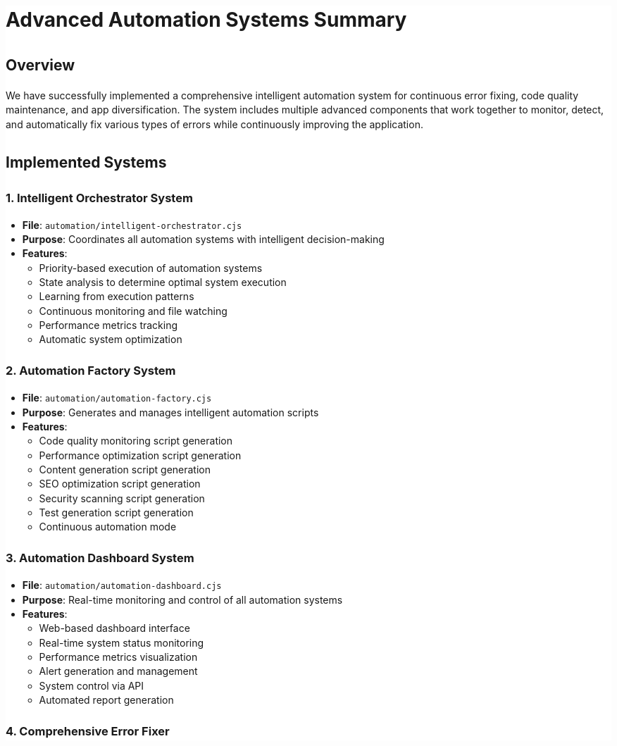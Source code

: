 # Advanced Automation Systems Summary

## Overview

We have successfully implemented a comprehensive intelligent automation system for continuous error fixing, code quality maintenance, and app diversification. The system includes multiple advanced components that work together to monitor, detect, and automatically fix various types of errors while continuously improving the application.

## Implemented Systems

### 1. Intelligent Orchestrator System

- **File**: `automation/intelligent-orchestrator.cjs`
- **Purpose**: Coordinates all automation systems with intelligent decision-making
- **Features**:
  - Priority-based execution of automation systems
  - State analysis to determine optimal system execution
  - Learning from execution patterns
  - Continuous monitoring and file watching
  - Performance metrics tracking
  - Automatic system optimization

### 2. Automation Factory System

- **File**: `automation/automation-factory.cjs`
- **Purpose**: Generates and manages intelligent automation scripts
- **Features**:
  - Code quality monitoring script generation
  - Performance optimization script generation
  - Content generation script generation
  - SEO optimization script generation
  - Security scanning script generation
  - Test generation script generation
  - Continuous automation mode

### 3. Automation Dashboard System

- **File**: `automation/automation-dashboard.cjs`
- **Purpose**: Real-time monitoring and control of all automation systems
- **Features**:
  - Web-based dashboard interface
  - Real-time system status monitoring
  - Performance metrics visualization
  - Alert generation and management
  - System control via API
  - Automated report generation

### 4. Comprehensive Error Fixer
